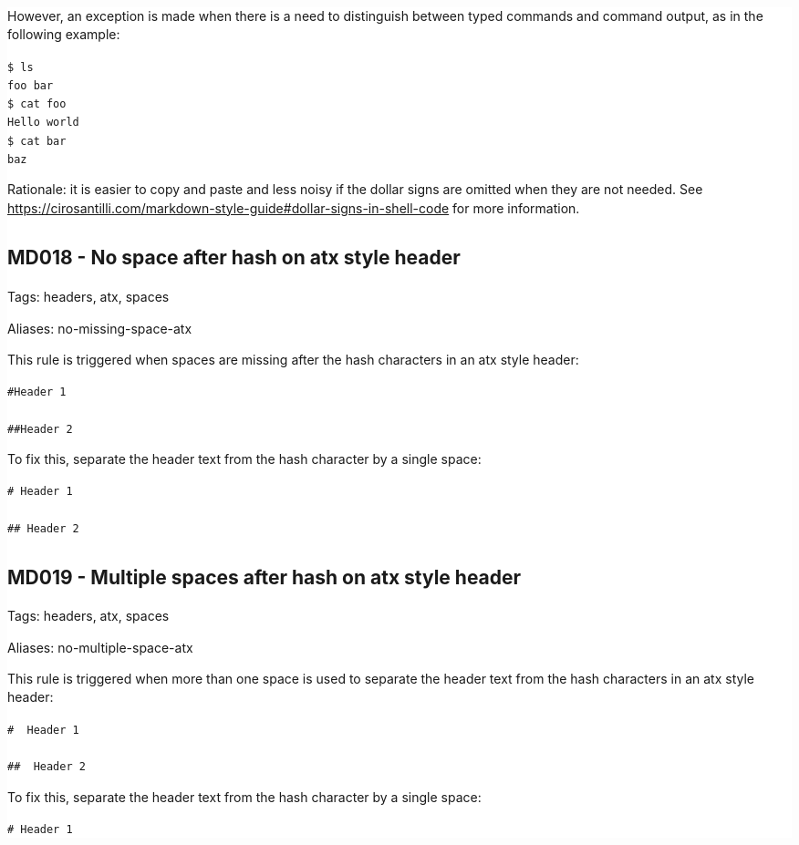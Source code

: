 However, an exception is made when there is a need to distinguish between
typed commands and command output, as in the following example:

    $ ls
    foo bar
    $ cat foo
    Hello world
    $ cat bar
    baz

Rationale: it is easier to copy and paste and less noisy if the dollar signs
are omitted when they are not needed. See
<https://cirosantilli.com/markdown-style-guide#dollar-signs-in-shell-code>
for more information.

## MD018 - No space after hash on atx style header

Tags: headers, atx, spaces

Aliases: no-missing-space-atx

This rule is triggered when spaces are missing after the hash characters
in an atx style header:

    #Header 1

    ##Header 2

To fix this, separate the header text from the hash character by a single
space:

    # Header 1

    ## Header 2

## MD019 - Multiple spaces after hash on atx style header

Tags: headers, atx, spaces

Aliases: no-multiple-space-atx

This rule is triggered when more than one space is used to separate the
header text from the hash characters in an atx style header:

    #  Header 1

    ##  Header 2

To fix this, separate the header text from the hash character by a single
space:

    # Header 1
